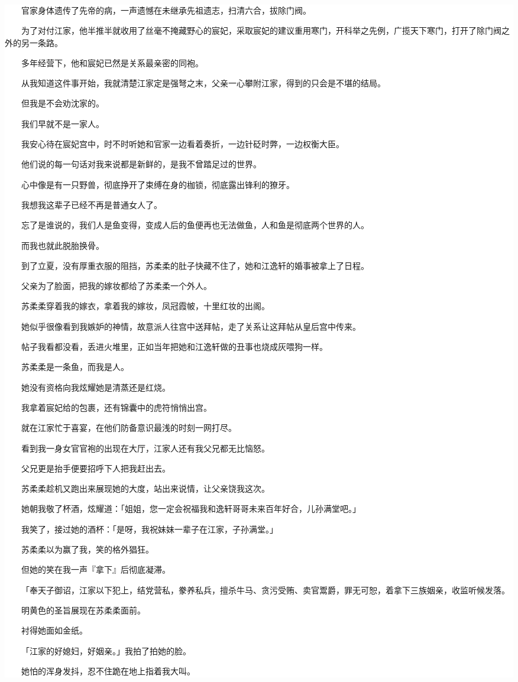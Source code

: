 &emsp;&emsp;官家身体遗传了先帝的病，一声遗憾在未继承先祖遗志，扫清六合，拔除门阀。  
  
&emsp;&emsp;为了对付江家，他半推半就收用了丝毫不掩藏野心的宸妃，采取宸妃的建议重用寒门，开科举之先例，广揽天下寒门，打开了除门阀之外的另一条路。  
  
&emsp;&emsp;多年经营下，他和宸妃已然是关系最亲密的同袍。  
  
&emsp;&emsp;从我知道这件事开始，我就清楚江家定是强弩之末，父亲一心攀附江家，得到的只会是不堪的结局。  
  
&emsp;&emsp;但我是不会劝沈家的。  
  
&emsp;&emsp;我们早就不是一家人。  
  
&emsp;&emsp;我安心待在宸妃宫中，时不时听她和官家一边看着奏折，一边针砭时弊，一边权衡大臣。  
  
&emsp;&emsp;他们说的每一句话对我来说都是新鲜的，是我不曾踏足过的世界。  
  
&emsp;&emsp;心中像是有一只野兽，彻底挣开了束缚在身的枷锁，彻底露出锋利的獠牙。  
  
&emsp;&emsp;我想我这辈子已经不再是普通女人了。  
  
&emsp;&emsp;忘了是谁说的，我们人是鱼变得，变成人后的鱼便再也无法做鱼，人和鱼是彻底两个世界的人。  
  
&emsp;&emsp;而我也就此脱胎换骨。  
  
&emsp;&emsp;到了立夏，没有厚重衣服的阻挡，苏柔柔的肚子快藏不住了，她和江逸轩的婚事被拿上了日程。  
  
&emsp;&emsp;父亲为了脸面，把我的嫁妆都给了苏柔柔一个外人。  
  
&emsp;&emsp;苏柔柔穿着我的嫁衣，拿着我的嫁妆，凤冠霞帔，十里红妆的出阁。  
  
&emsp;&emsp;她似乎很像看到我嫉妒的神情，故意派人往宫中送拜帖，走了关系让这拜帖从皇后宫中传来。  
  
&emsp;&emsp;帖子我看都没看，丢进火堆里，正如当年把她和江逸轩做的丑事也烧成灰喂狗一样。  
  
&emsp;&emsp;苏柔柔是一条鱼，而我是人。  
  
&emsp;&emsp;她没有资格向我炫耀她是清蒸还是红烧。  
  
&emsp;&emsp;我拿着宸妃给的包裹，还有锦囊中的虎符悄悄出宫。  
  
&emsp;&emsp;就在江家忙于喜宴，在他们防备意识最浅的时刻一网打尽。  
  
&emsp;&emsp;看到我一身女官官袍的出现在大厅，江家人还有我父兄都无比恼怒。  
  
&emsp;&emsp;父兄更是抬手便要招呼下人把我赶出去。  
  
&emsp;&emsp;苏柔柔趁机又跑出来展现她的大度，站出来说情，让父亲饶我这次。  
  
&emsp;&emsp;她朝我敬了杯酒，炫耀道：「姐姐，您一定会祝福我和逸轩哥哥未来百年好合，儿孙满堂吧。」  
  
&emsp;&emsp;我笑了，接过她的酒杯：「是呀，我祝妹妹一辈子在江家，子孙满堂。」  
  
&emsp;&emsp;苏柔柔以为赢了我，笑的格外猖狂。  
  
&emsp;&emsp;但她的笑在我一声『拿下』后彻底凝滞。  
  
&emsp;&emsp;「奉天子御诏，江家以下犯上，结党营私，豢养私兵，擅杀牛马、贪污受贿、卖官鬻爵，罪无可恕，着拿下三族姻亲，收监听候发落。  
  
&emsp;&emsp;明黄色的圣旨展现在苏柔柔面前。  
  
&emsp;&emsp;衬得她面如金纸。  
  
&emsp;&emsp;「江家的好媳妇，好姻亲。」我拍了拍她的脸。  
  
&emsp;&emsp;她怕的浑身发抖，忍不住跪在地上指着我大叫。  
  